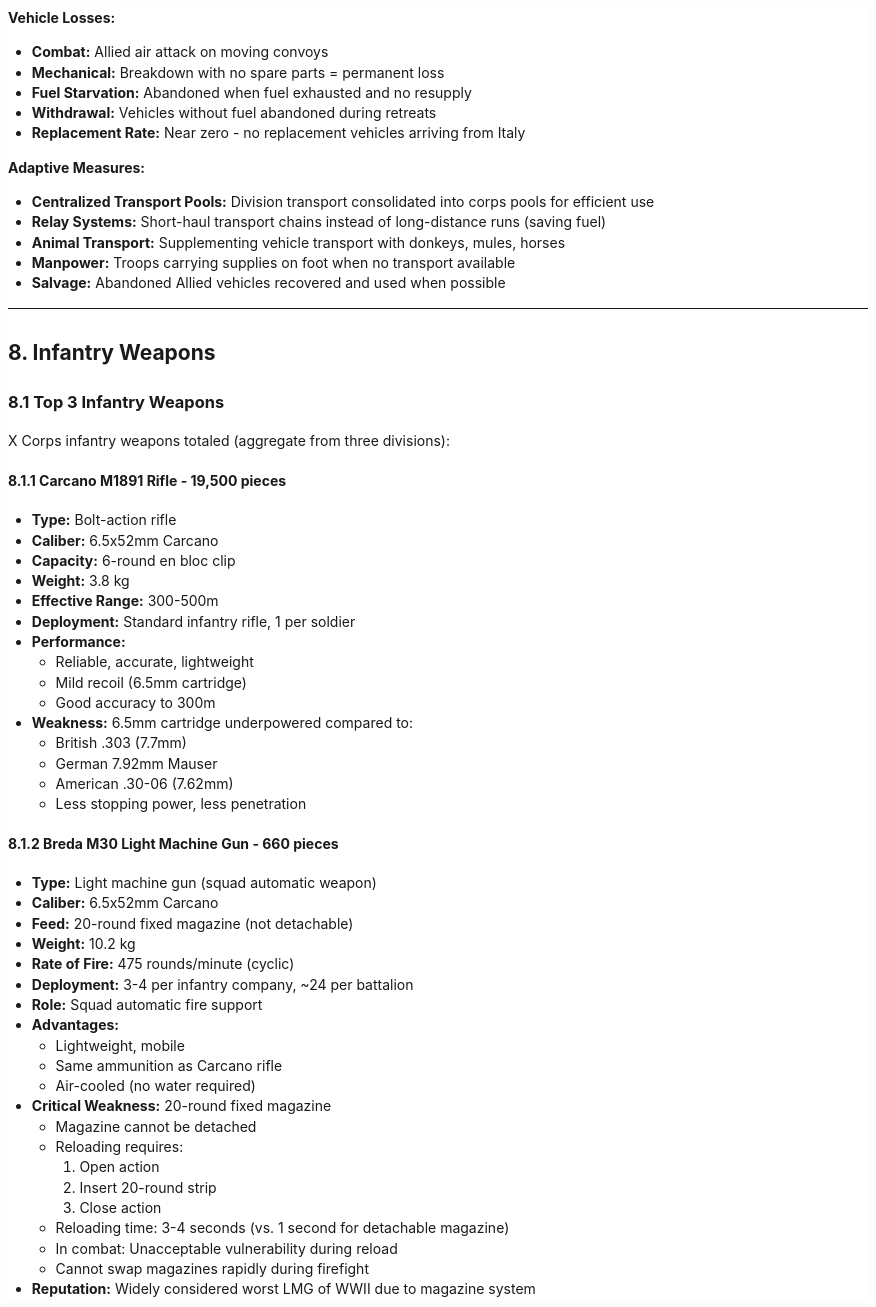 **Vehicle Losses:**
- **Combat:** Allied air attack on moving convoys
- **Mechanical:** Breakdown with no spare parts = permanent loss
- **Fuel Starvation:** Abandoned when fuel exhausted and no resupply
- **Withdrawal:** Vehicles without fuel abandoned during retreats
- **Replacement Rate:** Near zero - no replacement vehicles arriving from Italy

**Adaptive Measures:**
- **Centralized Transport Pools:** Division transport consolidated into corps pools for efficient use
- **Relay Systems:** Short-haul transport chains instead of long-distance runs (saving fuel)
- **Animal Transport:** Supplementing vehicle transport with donkeys, mules, horses
- **Manpower:** Troops carrying supplies on foot when no transport available
- **Salvage:** Abandoned Allied vehicles recovered and used when possible

---

## 8. Infantry Weapons

### 8.1 Top 3 Infantry Weapons

X Corps infantry weapons totaled (aggregate from three divisions):

#### 8.1.1 Carcano M1891 Rifle - 19,500 pieces
- **Type:** Bolt-action rifle
- **Caliber:** 6.5x52mm Carcano
- **Capacity:** 6-round en bloc clip
- **Weight:** 3.8 kg
- **Effective Range:** 300-500m
- **Deployment:** Standard infantry rifle, 1 per soldier
- **Performance:**
  - Reliable, accurate, lightweight
  - Mild recoil (6.5mm cartridge)
  - Good accuracy to 300m
- **Weakness:** 6.5mm cartridge underpowered compared to:
  - British .303 (7.7mm)
  - German 7.92mm Mauser
  - American .30-06 (7.62mm)
  - Less stopping power, less penetration

#### 8.1.2 Breda M30 Light Machine Gun - 660 pieces
- **Type:** Light machine gun (squad automatic weapon)
- **Caliber:** 6.5x52mm Carcano
- **Feed:** 20-round fixed magazine (not detachable)
- **Weight:** 10.2 kg
- **Rate of Fire:** 475 rounds/minute (cyclic)
- **Deployment:** 3-4 per infantry company, ~24 per battalion
- **Role:** Squad automatic fire support
- **Advantages:**
  - Lightweight, mobile
  - Same ammunition as Carcano rifle
  - Air-cooled (no water required)
- **Critical Weakness:** 20-round fixed magazine
  - Magazine cannot be detached
  - Reloading requires:
    1. Open action
    2. Insert 20-round strip
    3. Close action
  - Reloading time: 3-4 seconds (vs. 1 second for detachable magazine)
  - In combat: Unacceptable vulnerability during reload
  - Cannot swap magazines rapidly during firefight
- **Reputation:** Widely considered worst LMG of WWII due to magazine system
